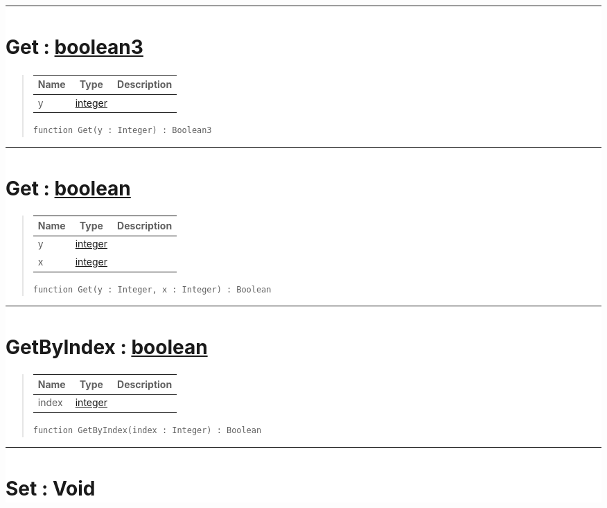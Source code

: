 > ``` 


---  
 #  Get : [boolean3](https://github.com/ZilchEngine/ZilchDocs/blob/master/code_reference/nada_base_types/boolean3.markdown)

> 
> |Name|Type|Description|
> |---|---|---|
> |y|[integer](https://github.com/ZilchEngine/ZilchDocs/blob/master/code_reference/nada_base_types/integer.markdown)| |
> ``` lang=cpp, name=Nada
> function Get(y : Integer) : Boolean3
> ``` 


---  
 #  Get : [boolean](https://github.com/ZilchEngine/ZilchDocs/blob/master/code_reference/nada_base_types/boolean.markdown)

> 
> |Name|Type|Description|
> |---|---|---|
> |y|[integer](https://github.com/ZilchEngine/ZilchDocs/blob/master/code_reference/nada_base_types/integer.markdown)| |
> |x|[integer](https://github.com/ZilchEngine/ZilchDocs/blob/master/code_reference/nada_base_types/integer.markdown)| |
> ``` lang=cpp, name=Nada
> function Get(y : Integer, x : Integer) : Boolean
> ``` 


---  
 #  GetByIndex : [boolean](https://github.com/ZilchEngine/ZilchDocs/blob/master/code_reference/nada_base_types/boolean.markdown)

> 
> |Name|Type|Description|
> |---|---|---|
> |index|[integer](https://github.com/ZilchEngine/ZilchDocs/blob/master/code_reference/nada_base_types/integer.markdown)| |
> ``` lang=cpp, name=Nada
> function GetByIndex(index : Integer) : Boolean
> ``` 


---  
 #  Set : Void

